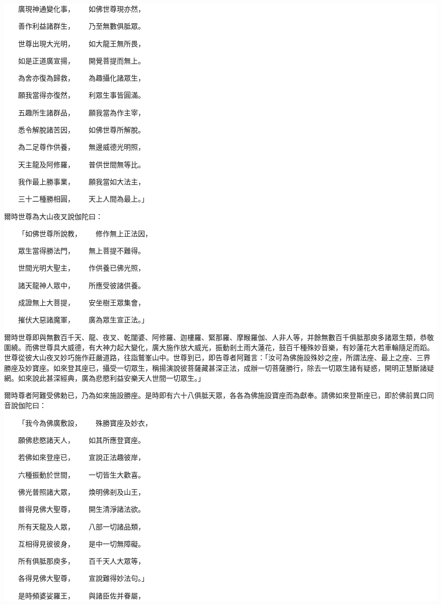 &emsp;&emsp;廣現神通變化事，&emsp;&emsp;如佛世尊現亦然，

&emsp;&emsp;善作利益諸群生，&emsp;&emsp;乃至無數俱胝眾。

&emsp;&emsp;世尊出現大光明，&emsp;&emsp;如大龍王無所畏，

&emsp;&emsp;如是正道廣宣揚，&emsp;&emsp;開覺菩提而無上。

&emsp;&emsp;為舍亦復為歸救，&emsp;&emsp;為趣攝化諸眾生，

&emsp;&emsp;願我當得亦復然，&emsp;&emsp;利眾生事皆圓滿。

&emsp;&emsp;五趣所生諸群品，&emsp;&emsp;願我當為作主宰，

&emsp;&emsp;悉令解脫諸苦因，&emsp;&emsp;如佛世尊所解脫。

&emsp;&emsp;為二足尊作供養，&emsp;&emsp;無邊威德光明照，

&emsp;&emsp;天主龍及阿修羅，&emsp;&emsp;普供世間無等比。

&emsp;&emsp;我作最上勝事業，&emsp;&emsp;願我當如大法主，

&emsp;&emsp;三十二種勝相圓，&emsp;&emsp;天上人間為最上。」

爾時世尊為大山夜叉說伽陀曰：

&emsp;&emsp;「如佛世尊所說教，&emsp;&emsp;修作無上正法因，

&emsp;&emsp;眾生當得勝法門，&emsp;&emsp;無上菩提不難得。

&emsp;&emsp;世間光明大聖主，&emsp;&emsp;作供養已佛光照，

&emsp;&emsp;諸天龍神人眾中，&emsp;&emsp;所應受彼諸供養。

&emsp;&emsp;成證無上大菩提，&emsp;&emsp;安坐樹王眾集會，

&emsp;&emsp;摧伏大惡諸魔軍，&emsp;&emsp;廣為眾生宣正法。」

爾時世尊即與無數百千天、龍、夜叉、乾闥婆、阿修羅、迦樓羅、緊那羅、摩睺羅伽、人非人等，并餘無數百千俱胝那庾多諸眾生類，恭敬圍繞。而佛世尊具大威德，有大神力起大變化，廣大施作放大威光，振動剎土雨大蓮花，鼓百千種殊妙音樂，有妙蓮花大若車輪隨足而蹈。世尊從彼大山夜叉妙巧施作莊嚴道路，往詣鷲峯山中。世尊到已，即告尊者阿難言：「汝可為佛施設殊妙之座，所謂法座、最上之座、三界勝座及妙寶座。如來登其座已，攝受一切眾生，稱揚演說彼菩薩藏甚深正法，成辦一切菩薩勝行，除去一切眾生諸有疑惑，開明正慧斷諸疑網。如來說此甚深經典，廣為悲愍利益安樂天人世間一切眾生。」

爾時尊者阿難受佛勅已，乃為如來施設勝座。是時即有六十八俱胝天眾，各各為佛施設寶座而為獻奉。請佛如來登斯座已，即於佛前異口同音說伽陀曰：

&emsp;&emsp;「我今為佛廣敷設，&emsp;&emsp;殊勝寶座及妙衣，

&emsp;&emsp;願佛悲愍諸天人，&emsp;&emsp;如其所應登寶座。

&emsp;&emsp;若佛如來登座已，&emsp;&emsp;宣說正法趣彼岸，

&emsp;&emsp;六種振動於世間，&emsp;&emsp;一切皆生大歡喜。

&emsp;&emsp;佛光普照諸大眾，&emsp;&emsp;煥明佛剎及山王，

&emsp;&emsp;普得見佛大聖尊，&emsp;&emsp;開生清淨諸法欲。

&emsp;&emsp;所有天龍及人眾，&emsp;&emsp;八部一切諸品類，

&emsp;&emsp;互相得見彼彼身，&emsp;&emsp;是中一切無障礙。

&emsp;&emsp;所有俱胝那庾多，&emsp;&emsp;百千天人大眾等，

&emsp;&emsp;各得見佛大聖尊，&emsp;&emsp;宣說難得妙法句。」

&emsp;&emsp;是時頻婆娑羅王，&emsp;&emsp;與諸臣佐并眷屬，
